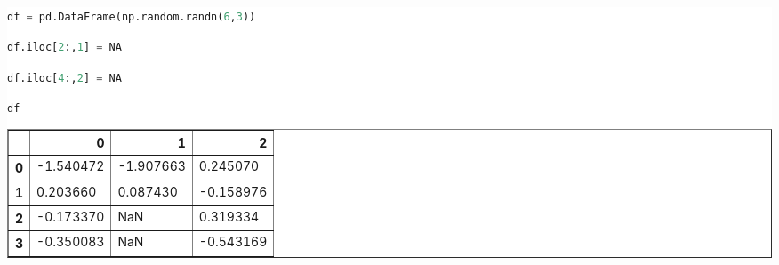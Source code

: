 


```python
df = pd.DataFrame(np.random.randn(6,3))
```


```python
df.iloc[2:,1] = NA
```


```python
df.iloc[4:,2] = NA
```


```python
df
```




<div>
<style scoped>
    .dataframe tbody tr th:only-of-type {
        vertical-align: middle;
    }

    .dataframe tbody tr th {
        vertical-align: top;
    }

    .dataframe thead th {
        text-align: right;
    }
</style>
<table border="1" class="dataframe">
  <thead>
    <tr style="text-align: right;">
      <th></th>
      <th>0</th>
      <th>1</th>
      <th>2</th>
    </tr>
  </thead>
  <tbody>
    <tr>
      <th>0</th>
      <td>-1.540472</td>
      <td>-1.907663</td>
      <td>0.245070</td>
    </tr>
    <tr>
      <th>1</th>
      <td>0.203660</td>
      <td>0.087430</td>
      <td>-0.158976</td>
    </tr>
    <tr>
      <th>2</th>
      <td>-0.173370</td>
      <td>NaN</td>
      <td>0.319334</td>
    </tr>
    <tr>
      <th>3</th>
      <td>-0.350083</td>
      <td>NaN</td>
      <td>-0.543169</td>
